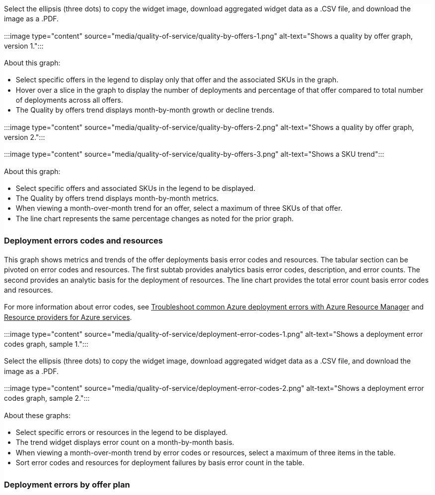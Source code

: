 Select the ellipsis (three dots) to copy the widget image, download aggregated widget data as a .CSV file, and download the image as a .PDF.

:::image type="content" source="media/quality-of-service/quality-by-offers-1.png" alt-text="Shows a quality by offer graph, version 1.":::

About this graph:

- Select specific offers in the legend to display only that offer and the associated SKUs in the graph.
- Hover over a slice in the graph to display the number of deployments and percentage of that offer compared to total number of deployments across all offers.
- The Quality by offers trend displays month-by-month growth or decline trends.

:::image type="content" source="media/quality-of-service/quality-by-offers-2.png" alt-text="Shows a quality by offer graph, version 2.":::

:::image type="content" source="media/quality-of-service/quality-by-offers-3.png" alt-text="Shows a SKU trend":::

About this graph:

- Select specific offers and associated SKUs in the legend to be displayed.
- The Quality by offers trend displays month-by-month metrics.
- When viewing a month-over-month trend for an offer, select a maximum of three SKUs of that offer.
- The line chart represents the same percentage changes as noted for the prior graph.

### Deployment errors codes and resources

This graph shows metrics and trends of the offer deployments basis error codes and resources. The tabular section can be pivoted on error codes and resources. The first subtab provides analytics basis error codes, description, and error counts. The second provides an analytic basis for the deployment of resources. The line chart provides the total error count basis error codes and resources.

For more information about error codes, see [Troubleshoot common Azure deployment errors with Azure Resource Manager](../azure-resource-manager/templates/common-deployment-errors.md) and [Resource providers for Azure services](../azure-resource-manager/management/azure-services-resource-providers.md).

:::image type="content" source="media/quality-of-service/deployment-error-codes-1.png" alt-text="Shows a deployment error codes graph, sample 1.":::

Select the ellipsis (three dots) to copy the widget image, download aggregated widget data as a .CSV file, and download the image as a .PDF.

:::image type="content" source="media/quality-of-service/deployment-error-codes-2.png" alt-text="Shows a deployment error codes graph, sample 2.":::

About these graphs:

- Select specific errors or resources in the legend to be displayed.
- The trend widget displays error count on a month-by-month basis.
- When viewing a month-over-month trend by error codes or resources, select a maximum of three items in the table.
- Sort error codes and resources for deployment failures by basis error count in the table.

### Deployment errors by offer plan
